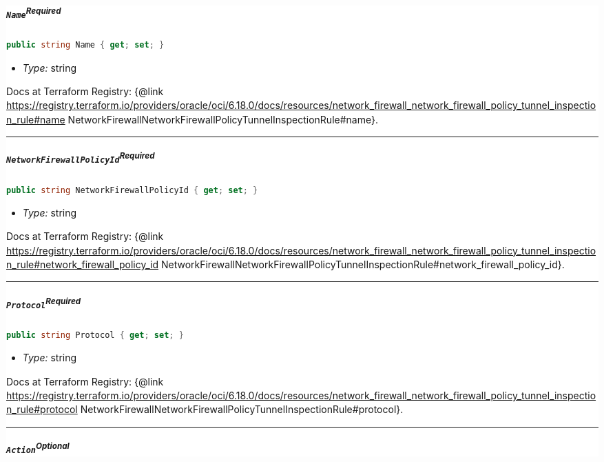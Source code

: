 
##### `Name`<sup>Required</sup> <a name="Name" id="rhizo-co-terraform-provider-oci.networkFirewallNetworkFirewallPolicyTunnelInspectionRule.NetworkFirewallNetworkFirewallPolicyTunnelInspectionRuleConfig.property.name"></a>

```csharp
public string Name { get; set; }
```

- *Type:* string

Docs at Terraform Registry: {@link https://registry.terraform.io/providers/oracle/oci/6.18.0/docs/resources/network_firewall_network_firewall_policy_tunnel_inspection_rule#name NetworkFirewallNetworkFirewallPolicyTunnelInspectionRule#name}.

---

##### `NetworkFirewallPolicyId`<sup>Required</sup> <a name="NetworkFirewallPolicyId" id="rhizo-co-terraform-provider-oci.networkFirewallNetworkFirewallPolicyTunnelInspectionRule.NetworkFirewallNetworkFirewallPolicyTunnelInspectionRuleConfig.property.networkFirewallPolicyId"></a>

```csharp
public string NetworkFirewallPolicyId { get; set; }
```

- *Type:* string

Docs at Terraform Registry: {@link https://registry.terraform.io/providers/oracle/oci/6.18.0/docs/resources/network_firewall_network_firewall_policy_tunnel_inspection_rule#network_firewall_policy_id NetworkFirewallNetworkFirewallPolicyTunnelInspectionRule#network_firewall_policy_id}.

---

##### `Protocol`<sup>Required</sup> <a name="Protocol" id="rhizo-co-terraform-provider-oci.networkFirewallNetworkFirewallPolicyTunnelInspectionRule.NetworkFirewallNetworkFirewallPolicyTunnelInspectionRuleConfig.property.protocol"></a>

```csharp
public string Protocol { get; set; }
```

- *Type:* string

Docs at Terraform Registry: {@link https://registry.terraform.io/providers/oracle/oci/6.18.0/docs/resources/network_firewall_network_firewall_policy_tunnel_inspection_rule#protocol NetworkFirewallNetworkFirewallPolicyTunnelInspectionRule#protocol}.

---

##### `Action`<sup>Optional</sup> <a name="Action" id="rhizo-co-terraform-provider-oci.networkFirewallNetworkFirewallPolicyTunnelInspectionRule.NetworkFirewallNetworkFirewallPolicyTunnelInspectionRuleConfig.property.action"></a>
